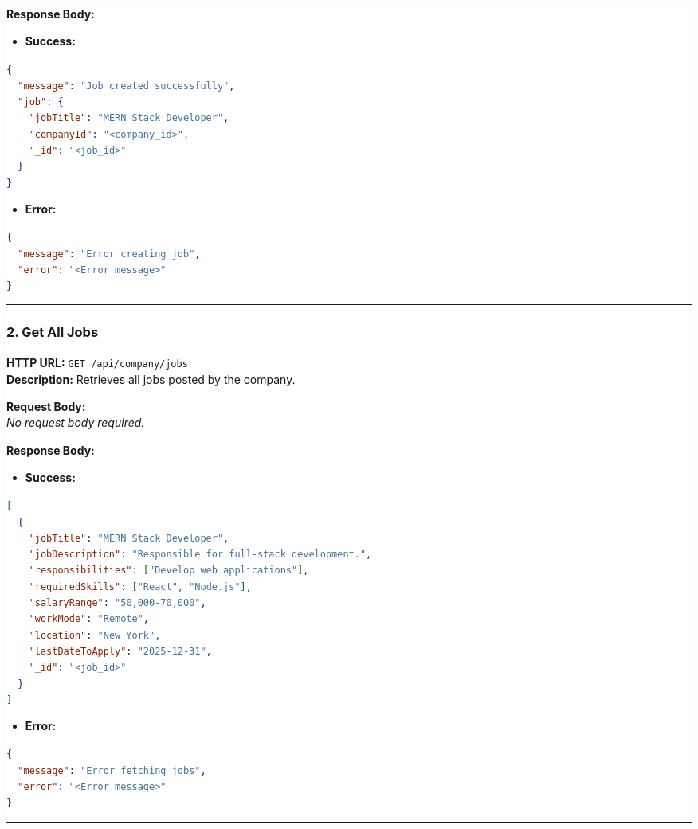 **Response Body:**
- **Success:**
```json
{
  "message": "Job created successfully",
  "job": {
    "jobTitle": "MERN Stack Developer",
    "companyId": "<company_id>",
    "_id": "<job_id>"
  }
}
```
- **Error:**
```json
{
  "message": "Error creating job",
  "error": "<Error message>"
}
```

---

### **2. Get All Jobs**

**HTTP URL:** `GET /api/company/jobs`  
**Description:** Retrieves all jobs posted by the company.

**Request Body:**  
_No request body required._

**Response Body:**
- **Success:**
```json
[
  {
    "jobTitle": "MERN Stack Developer",
    "jobDescription": "Responsible for full-stack development.",
    "responsibilities": ["Develop web applications"],
    "requiredSkills": ["React", "Node.js"],
    "salaryRange": "50,000-70,000",
    "workMode": "Remote",
    "location": "New York",
    "lastDateToApply": "2025-12-31",
    "_id": "<job_id>"
  }
]
```
- **Error:**
```json
{
  "message": "Error fetching jobs",
  "error": "<Error message>"
}
```

---